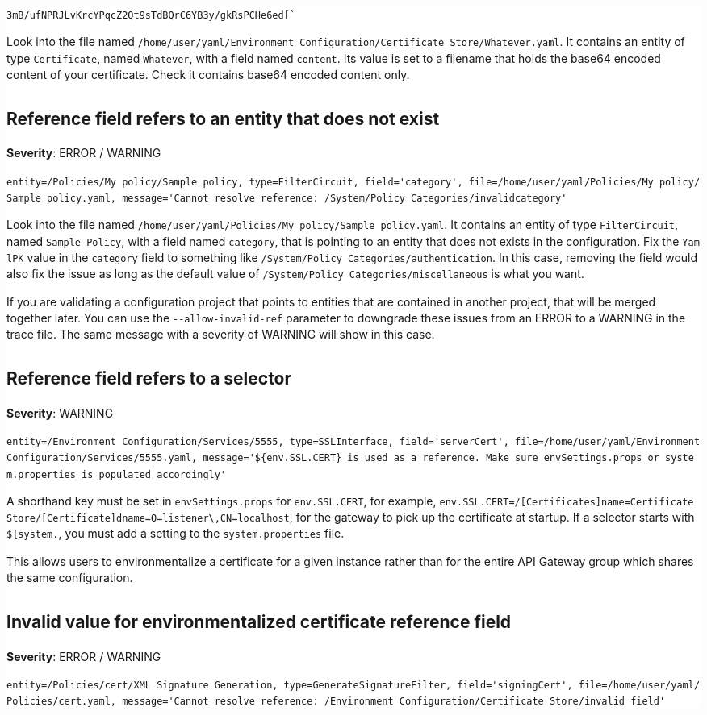 ```
3mB/ufNPRJLvKrcYPqcZ2Qt9sTdBQrC6YB3y/gkRsPCHe6ed[`
```

Look into the file named `/home/user/yaml/Environment Configuration/Certificate Store/Whatever.yaml`. It contains an entity of type `Certificate`, named `Whatever`, with a field named `content`. Its value is set to a filename that holds the base64 encoded content of your certificate. Check it contains base64 encoded content only.

## Reference field refers to an entity that does not exist

**Severity**: ERROR / WARNING

```
entity=/Policies/My policy/Sample policy, type=FilterCircuit, field='category', file=/home/user/yaml/Policies/My policy/Sample policy.yaml, message='Cannot resolve reference: /System/Policy Categories/invalidcategory'
```

Look into the file named `/home/user/yaml/Policies/My policy/Sample policy.yaml`. It contains an entity of type `FilterCircuit`, named `Sample Policy`, with a field named `category`, that is pointing to an entity that does not exists in the configuration. Fix the `YamlPK` value in the `category` field to something like `/System/Policy Categories/authentication`. In this case, removing the field would also fix the issue as long as the default value of `/System/Policy Categories/miscellaneous` is what you want.

If you are validating a configuration project that points to entities that are contained in another project, that will be merged together later. You can use the `--allow-invalid-ref` parameter to downgrade these issues from an ERROR to a WARNING in the trace file. The same message with a severity of WARNING will show in this case.

## Reference field refers to a selector

**Severity**: WARNING

```
entity=/Environment Configuration/Services/5555, type=SSLInterface, field='serverCert', file=/home/user/yaml/Environment Configuration/Services/5555.yaml, message='${env.SSL.CERT} is used as a reference. Make sure envSettings.props or system.properties is populated accordingly'
```

A shorthand key must be set in `envSettings.props` for `env.SSL.CERT`, for example, `env.SSL.CERT=/[Certificates]name=Certificate Store/[Certificate]dname=O=listener\,CN=localhost`, for the gateway to pick up the certificate at startup. If a selector starts with `${system.`, you must add a setting to the `system.properties` file.

This allows users to environmentalize a certificate for a given instance rather than for the entire API Gateway group which shares the same configuration.

## Invalid value for environmentalized certificate reference field

**Severity**: ERROR / WARNING

```
entity=/Policies/cert/XML Signature Generation, type=GenerateSignatureFilter, field='signingCert', file=/home/user/yaml/Policies/cert.yaml, message='Cannot resolve reference: /Environment Configuration/Certificate Store/invalid field'
```
